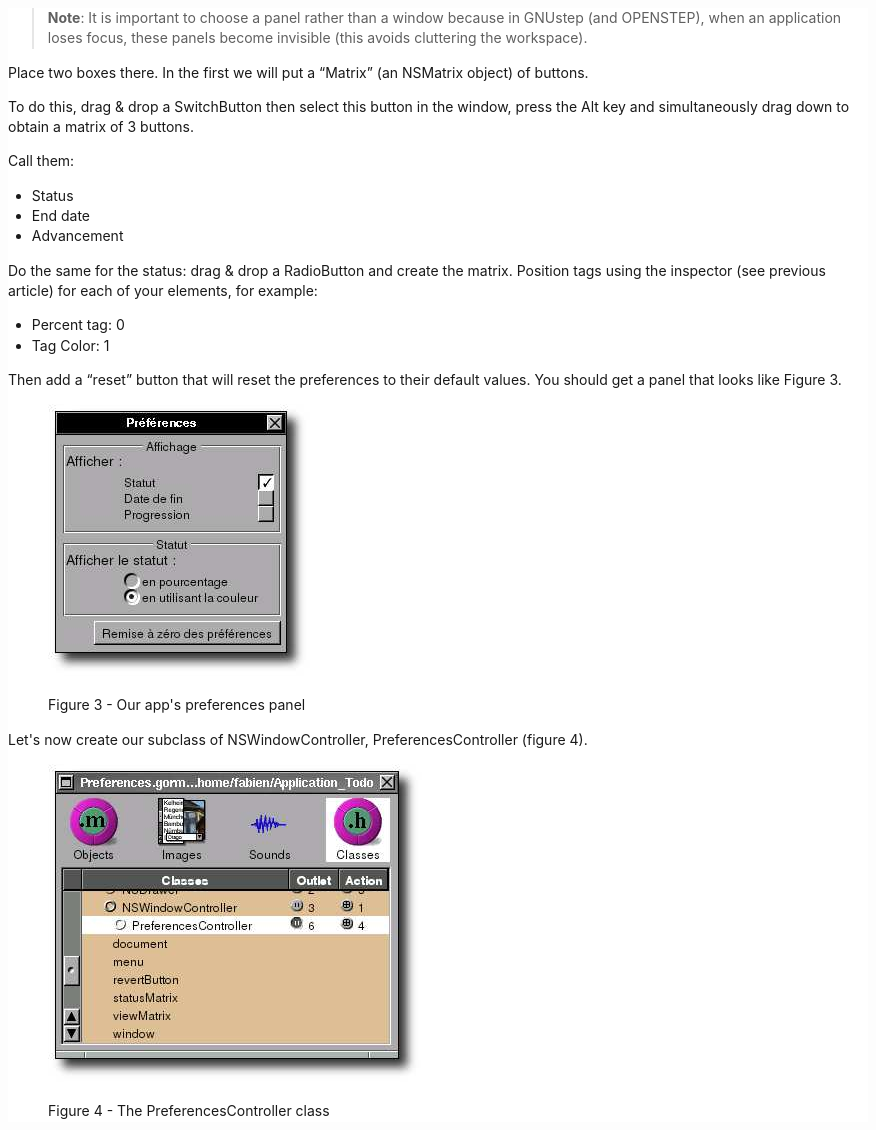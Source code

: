 </figure>

> **Note**: It is important to choose a panel rather than a window because in GNUstep (and OPENSTEP), when an application loses focus, these panels become invisible (this avoids cluttering the workspace).

Place two boxes there. In the first we will put a “Matrix” (an NSMatrix object) of buttons.

To do this, drag & drop a SwitchButton then select this button in the window, press the Alt key and simultaneously drag down to obtain a matrix of 3 buttons.

Call them:
* Status
* End date
* Advancement

Do the same for the status: drag & drop a RadioButton and create the matrix. Position tags using the inspector (see previous article) for each of your elements, for example:
* Percent tag: 0
* Tag Color: 1

Then add a “reset” button that will reset the preferences to their default values. You should get a panel that looks like Figure 3. 

<figure>

![Figure 3 - Our app's preferences panel](Figure%203.jpg)
<figcaption>Figure 3 - Our app's preferences panel</figcaption>

</figure>

Let's now create our subclass of NSWindowController, PreferencesController (figure 4). 

<figure>

![Figure 4 - The PreferencesController class](Figure%204.jpg)
<figcaption>Figure 4 - The PreferencesController class</figcaption>

